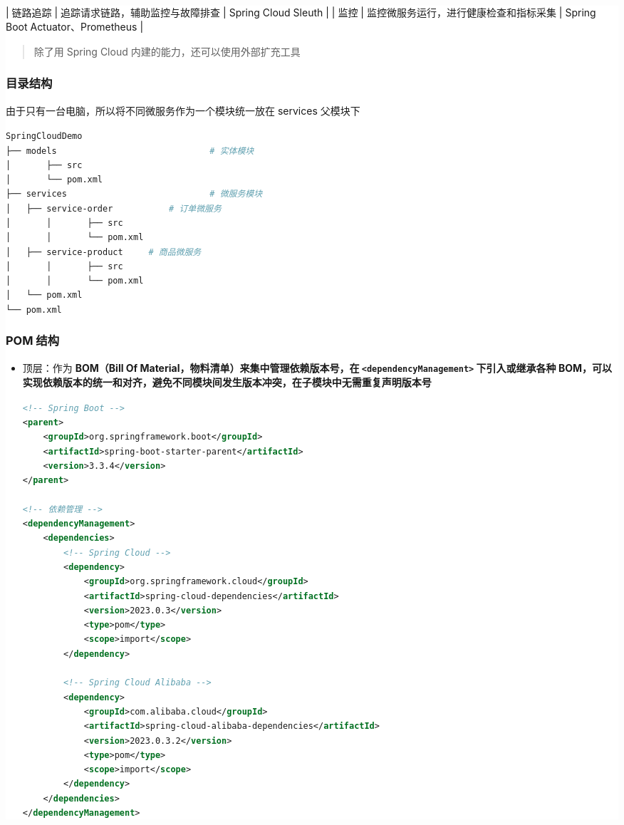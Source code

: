 | 链路追踪       | 追踪请求链路，辅助监控与故障排查         | Spring Cloud Sleuth                |
| 监控           | 监控微服务运行，进行健康检查和指标采集   | Spring Boot Actuator、Prometheus   |

> 除了用 Spring Cloud 内建的能力，还可以使用外部扩充工具

### 目录结构

由于只有一台电脑，所以将不同微服务作为一个模块统一放在 services 父模块下

```bash
SpringCloudDemo
├── models								# 实体模块
│		├── src
│		└── pom.xml
├── services							# 微服务模块
│   ├── service-order			# 订单微服务
│		│		├── src
│		│		└── pom.xml
│   ├── service-product		# 商品微服务
│		│		├── src
│		│		└── pom.xml
│   └── pom.xml
└── pom.xml
```

### POM 结构

- 顶层：作为 **BOM（Bill Of Material，物料清单）**来集中管理依赖版本号，在 `<dependencyManagement>` 下引入或继承各种 BOM，可以**实现依赖版本的统一和对齐，避免不同模块间发生版本冲突，在子模块中无需重复声明版本号**

    ```xml
    <!-- Spring Boot -->
    <parent>
        <groupId>org.springframework.boot</groupId>
        <artifactId>spring-boot-starter-parent</artifactId>
        <version>3.3.4</version>
    </parent>
    
    <!-- 依赖管理 -->
    <dependencyManagement>
        <dependencies>
            <!-- Spring Cloud -->
            <dependency>
                <groupId>org.springframework.cloud</groupId>
                <artifactId>spring-cloud-dependencies</artifactId>
                <version>2023.0.3</version>
                <type>pom</type>
                <scope>import</scope>
            </dependency>
    
            <!-- Spring Cloud Alibaba -->
            <dependency>
                <groupId>com.alibaba.cloud</groupId>
                <artifactId>spring-cloud-alibaba-dependencies</artifactId>
                <version>2023.0.3.2</version>
                <type>pom</type>
                <scope>import</scope>
            </dependency>
        </dependencies>
    </dependencyManagement>
    ```
